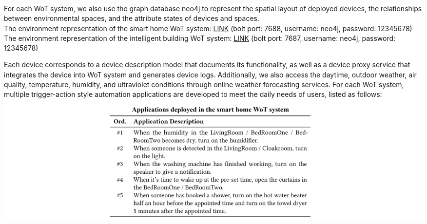 For each WoT system, we also use the graph database neo4j to represent the spatial layout of deployed devices, the relationships between environmental spaces, and the attribute states of devices and spaces.  
The environment representation of the smart home WoT system: [LINK](http://47.101.169.122:7475/browser/) (bolt port: 7688, username: neo4j, password: 12345678)  
The environment representation of the intelligent building WoT system: [LINK](http://47.101.169.122:7474/browser/) (bolt port: 7687, username: neo4j, password: 12345678)

Each device corresponds to a device description model that documents its functionality, as well as a device proxy service that integrates the device into WoT system and generates device logs. Additionally, we also access the daytime, outdoor weather, air quality, temperature, humidity, and ultraviolet conditions through online weather forecasting services. For each WoT system, multiple trigger-action style automation applications are developed to meet the daily needs of users, listed as follows:

<div align=center> 
<img width="48%" style="margin-right:10pt;" src="/images/home_application.png"/>